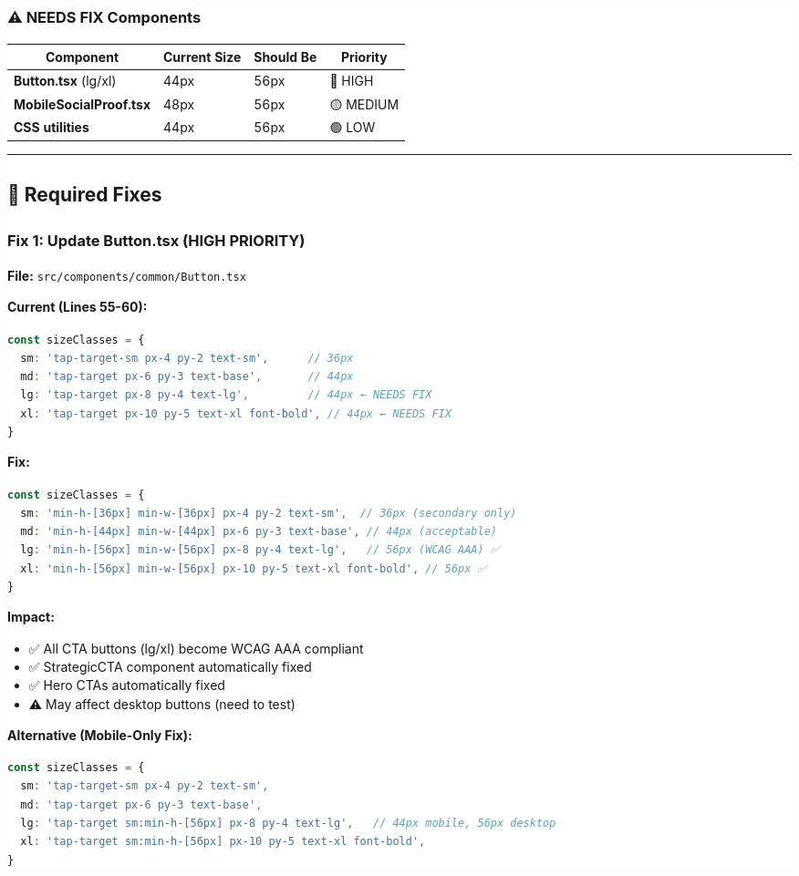 
### ⚠️ NEEDS FIX Components

| Component | Current Size | Should Be | Priority |
|---|---|---|---|
| **Button.tsx** (lg/xl) | 44px | 56px | 🔴 HIGH |
| **MobileSocialProof.tsx** | 48px | 56px | 🟡 MEDIUM |
| **CSS utilities** | 44px | 56px | 🟢 LOW |

---

## 🔧 Required Fixes

### Fix 1: Update Button.tsx (HIGH PRIORITY)

**File:** `src/components/common/Button.tsx`

**Current (Lines 55-60):**
```typescript
const sizeClasses = {
  sm: 'tap-target-sm px-4 py-2 text-sm',      // 36px
  md: 'tap-target px-6 py-3 text-base',       // 44px
  lg: 'tap-target px-8 py-4 text-lg',         // 44px ← NEEDS FIX
  xl: 'tap-target px-10 py-5 text-xl font-bold', // 44px ← NEEDS FIX
}
```

**Fix:**
```typescript
const sizeClasses = {
  sm: 'min-h-[36px] min-w-[36px] px-4 py-2 text-sm',  // 36px (secondary only)
  md: 'min-h-[44px] min-w-[44px] px-6 py-3 text-base', // 44px (acceptable)
  lg: 'min-h-[56px] min-w-[56px] px-8 py-4 text-lg',   // 56px (WCAG AAA) ✅
  xl: 'min-h-[56px] min-w-[56px] px-10 py-5 text-xl font-bold', // 56px ✅
}
```

**Impact:**
- ✅ All CTA buttons (lg/xl) become WCAG AAA compliant
- ✅ StrategicCTA component automatically fixed
- ✅ Hero CTAs automatically fixed
- ⚠️ May affect desktop buttons (need to test)

**Alternative (Mobile-Only Fix):**
```typescript
const sizeClasses = {
  sm: 'tap-target-sm px-4 py-2 text-sm',
  md: 'tap-target px-6 py-3 text-base',
  lg: 'tap-target sm:min-h-[56px] px-8 py-4 text-lg',   // 44px mobile, 56px desktop
  xl: 'tap-target sm:min-h-[56px] px-10 py-5 text-xl font-bold',
}
```
